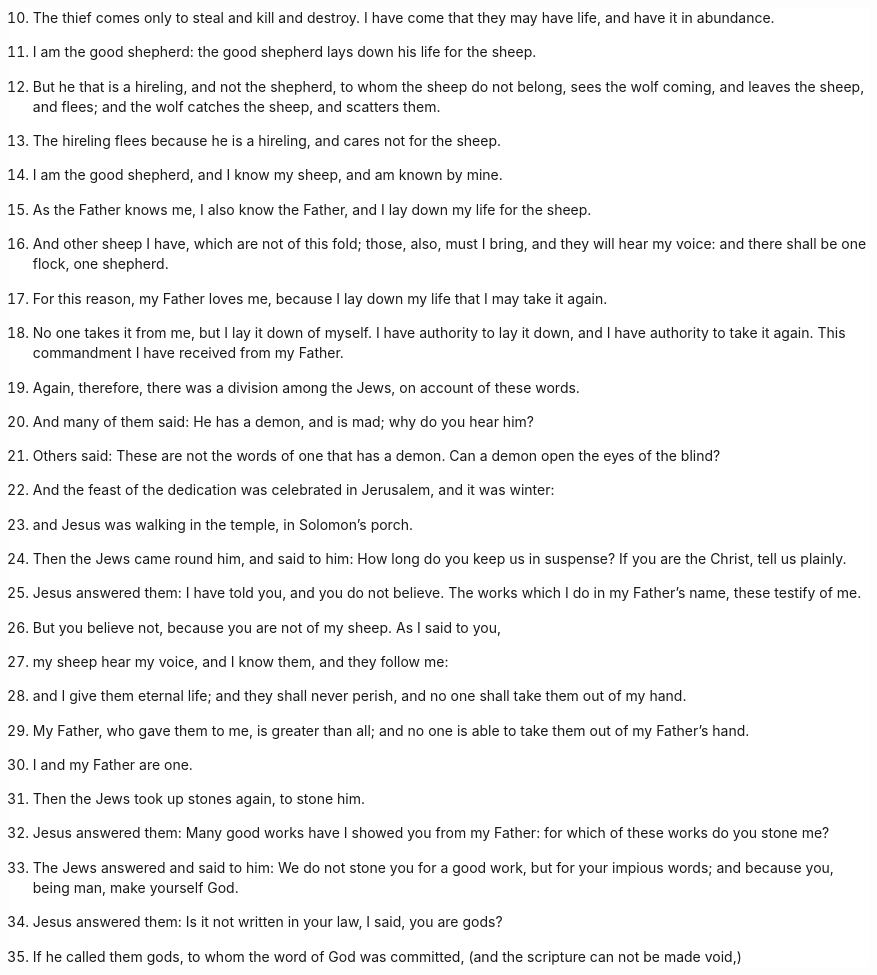 10. The thief comes only to steal and kill and destroy. I have come that they may have life, and have it in abundance.

11. I am the good shepherd: the good shepherd lays down his life for the sheep.

12. But he that is a hireling, and not the shepherd, to whom the sheep do not belong, sees the wolf coming, and leaves the sheep, and flees; and the wolf catches the sheep, and scatters them.

13. The hireling flees because he is a hireling, and cares not for the sheep.  

14. I am the good shepherd, and I know my sheep, and am known by mine.

15. As the Father knows me, I also know the Father, and I lay down my life for the sheep.

16. And other sheep I have, which are not of this fold; those, also, must I bring, and they will hear my voice: and there shall be one flock, one shepherd.

17. For this reason, my Father loves me, because I lay down my life that I may take it again.

18. No one takes it from me, but I lay it down of myself. I have authority to lay it down, and I have authority to take it again. This commandment I have received from my Father.  

19. Again, therefore, there was a division among the Jews, on account of these words.

20. And many of them said: He has a demon, and is mad; why do you hear him?

21. Others said: These are not the words of one that has a demon. Can a demon open the eyes of the blind?  

22. And the feast of the dedication was celebrated in Jerusalem, and it was winter:

23. and Jesus was walking in the temple, in Solomon’s porch.  

24. Then the Jews came round him, and said to him: How long do you keep us in suspense? If you are the Christ, tell us plainly.

25. Jesus answered them: I have told you, and you do not believe. The works which I do in my Father’s name, these testify of me.

26. But you believe not, because you are not of my sheep. As I said to you,

27. my sheep hear my voice, and I know them, and they follow me:

28. and I give them eternal life; and they shall never perish, and no one shall take them out of my hand.

29. My Father, who gave them to me, is greater than all; and no one is able to take them out of my Father’s hand.

30. I and my Father are one.  

31. Then the Jews took up stones again, to stone him.

32. Jesus answered them: Many good works have I showed you from my Father: for which of these works do you stone me?

33. The Jews answered and said to him: We do not stone you for a good work, but for your impious words; and because you, being man, make yourself God.

34. Jesus answered them: Is it not written in your law, I said, you are gods?

35. If he called them gods, to whom the word of God was committed, (and the scripture can not be made void,)
